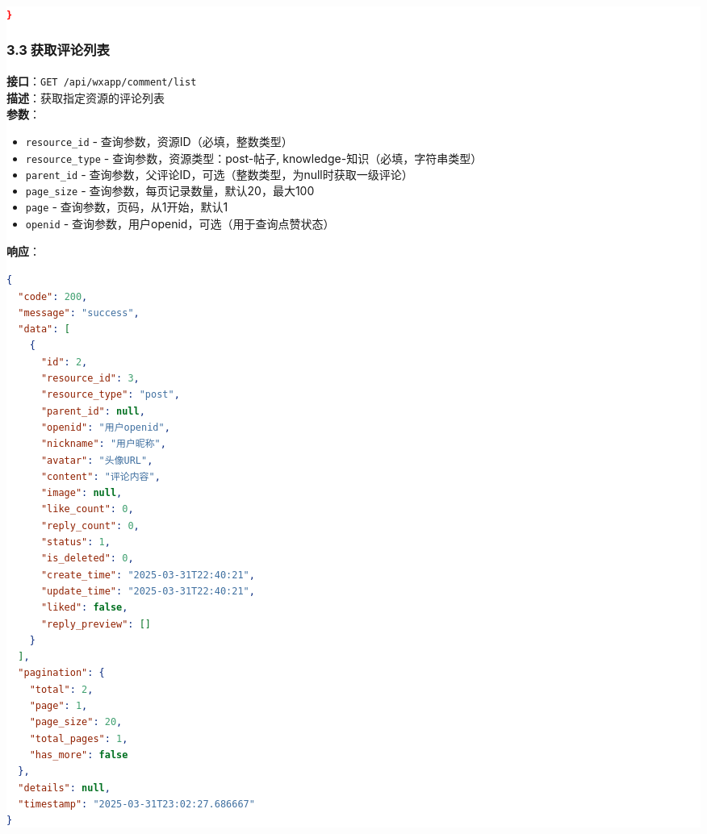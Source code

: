 ```json
}
```

### 3.3 获取评论列表

**接口**：`GET /api/wxapp/comment/list`  
**描述**：获取指定资源的评论列表  
**参数**：
- `resource_id` - 查询参数，资源ID（必填，整数类型）
- `resource_type` - 查询参数，资源类型：post-帖子, knowledge-知识（必填，字符串类型）
- `parent_id` - 查询参数，父评论ID，可选（整数类型，为null时获取一级评论）
- `page_size` - 查询参数，每页记录数量，默认20，最大100
- `page` - 查询参数，页码，从1开始，默认1
- `openid` - 查询参数，用户openid，可选（用于查询点赞状态）

**响应**：

```json
{
  "code": 200,
  "message": "success",
  "data": [
    {
      "id": 2,
      "resource_id": 3,
      "resource_type": "post",
      "parent_id": null,
      "openid": "用户openid",
      "nickname": "用户昵称",
      "avatar": "头像URL",
      "content": "评论内容",
      "image": null,
      "like_count": 0,
      "reply_count": 0,
      "status": 1,
      "is_deleted": 0,
      "create_time": "2025-03-31T22:40:21",
      "update_time": "2025-03-31T22:40:21",
      "liked": false,
      "reply_preview": []
    }
  ],
  "pagination": {
    "total": 2,
    "page": 1,
    "page_size": 20,
    "total_pages": 1,
    "has_more": false
  },
  "details": null,
  "timestamp": "2025-03-31T23:02:27.686667"
}
```
